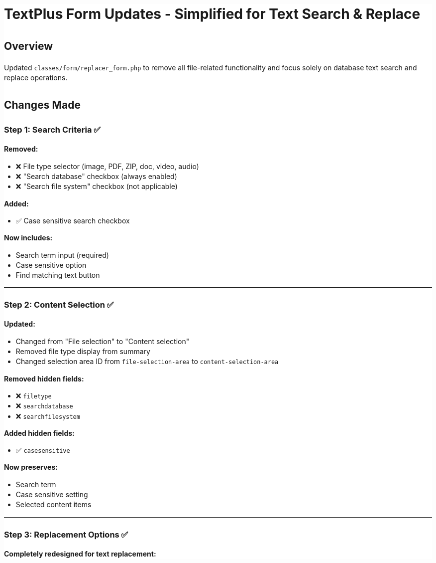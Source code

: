 # TextPlus Form Updates - Simplified for Text Search & Replace

## Overview
Updated `classes/form/replacer_form.php` to remove all file-related functionality and focus solely on database text search and replace operations.

## Changes Made

### **Step 1: Search Criteria** ✅

**Removed:**
- ❌ File type selector (image, PDF, ZIP, doc, video, audio)
- ❌ "Search database" checkbox (always enabled)
- ❌ "Search file system" checkbox (not applicable)

**Added:**
- ✅ Case sensitive search checkbox

**Now includes:**
- Search term input (required)
- Case sensitive option
- Find matching text button

---

### **Step 2: Content Selection** ✅

**Updated:**
- Changed from "File selection" to "Content selection"
- Removed file type display from summary
- Changed selection area ID from `file-selection-area` to `content-selection-area`

**Removed hidden fields:**
- ❌ `filetype`
- ❌ `searchdatabase`
- ❌ `searchfilesystem`

**Added hidden fields:**
- ✅ `casesensitive`

**Now preserves:**
- Search term
- Case sensitive setting
- Selected content items

---

### **Step 3: Replacement Options** ✅

**Completely redesigned for text replacement:**
